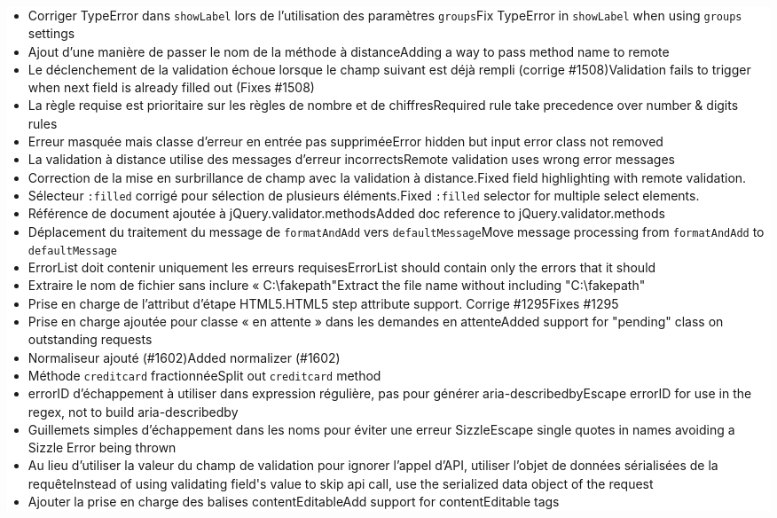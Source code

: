   * <span data-ttu-id="c36d3-155">Corriger TypeError dans `showLabel` lors de l’utilisation des paramètres `groups`</span><span class="sxs-lookup"><span data-stu-id="c36d3-155">Fix TypeError in `showLabel` when using `groups` settings</span></span>
  * <span data-ttu-id="c36d3-156">Ajout d’une manière de passer le nom de la méthode à distance</span><span class="sxs-lookup"><span data-stu-id="c36d3-156">Adding a way to pass method name to remote</span></span>
  * <span data-ttu-id="c36d3-157">Le déclenchement de la validation échoue lorsque le champ suivant est déjà rempli (corrige #1508)</span><span class="sxs-lookup"><span data-stu-id="c36d3-157">Validation fails to trigger when next field is already filled out (Fixes #1508)</span></span>
  * <span data-ttu-id="c36d3-158">La règle requise est prioritaire sur les règles de nombre et de chiffres</span><span class="sxs-lookup"><span data-stu-id="c36d3-158">Required rule take precedence over number & digits rules</span></span>
  * <span data-ttu-id="c36d3-159">Erreur masquée mais classe d’erreur en entrée pas supprimée</span><span class="sxs-lookup"><span data-stu-id="c36d3-159">Error hidden but input error class not removed</span></span>
  * <span data-ttu-id="c36d3-160">La validation à distance utilise des messages d’erreur incorrects</span><span class="sxs-lookup"><span data-stu-id="c36d3-160">Remote validation uses wrong error messages</span></span>
  * <span data-ttu-id="c36d3-161">Correction de la mise en surbrillance de champ avec la validation à distance.</span><span class="sxs-lookup"><span data-stu-id="c36d3-161">Fixed field highlighting with remote validation.</span></span>
  * <span data-ttu-id="c36d3-162">Sélecteur `:filled` corrigé pour sélection de plusieurs éléments.</span><span class="sxs-lookup"><span data-stu-id="c36d3-162">Fixed `:filled` selector for multiple select elements.</span></span>
  * <span data-ttu-id="c36d3-163">Référence de document ajoutée à jQuery.validator.methods</span><span class="sxs-lookup"><span data-stu-id="c36d3-163">Added doc reference to jQuery.validator.methods</span></span>
  * <span data-ttu-id="c36d3-164">Déplacement du traitement du message de `formatAndAdd` vers `defaultMessage`</span><span class="sxs-lookup"><span data-stu-id="c36d3-164">Move message processing from `formatAndAdd` to `defaultMessage`</span></span>
  * <span data-ttu-id="c36d3-165">ErrorList doit contenir uniquement les erreurs requises</span><span class="sxs-lookup"><span data-stu-id="c36d3-165">ErrorList should contain only the errors that it should</span></span>
  * <span data-ttu-id="c36d3-166">Extraire le nom de fichier sans inclure « C:\fakepath\"</span><span class="sxs-lookup"><span data-stu-id="c36d3-166">Extract the file name without including "C:\fakepath\"</span></span>
  * <span data-ttu-id="c36d3-167">Prise en charge de l’attribut d’étape HTML5.</span><span class="sxs-lookup"><span data-stu-id="c36d3-167">HTML5 step attribute support.</span></span> <span data-ttu-id="c36d3-168">Corrige #1295</span><span class="sxs-lookup"><span data-stu-id="c36d3-168">Fixes #1295</span></span>
  * <span data-ttu-id="c36d3-169">Prise en charge ajoutée pour classe « en attente » dans les demandes en attente</span><span class="sxs-lookup"><span data-stu-id="c36d3-169">Added support for "pending" class on outstanding requests</span></span>
  * <span data-ttu-id="c36d3-170">Normaliseur ajouté (#1602)</span><span class="sxs-lookup"><span data-stu-id="c36d3-170">Added normalizer (#1602)</span></span>
  * <span data-ttu-id="c36d3-171">Méthode `creditcard` fractionnée</span><span class="sxs-lookup"><span data-stu-id="c36d3-171">Split out `creditcard` method</span></span>
  * <span data-ttu-id="c36d3-172">errorID d’échappement à utiliser dans expression régulière, pas pour générer aria-describedby</span><span class="sxs-lookup"><span data-stu-id="c36d3-172">Escape errorID for use in the regex, not to build aria-describedby</span></span>
  * <span data-ttu-id="c36d3-173">Guillemets simples d’échappement dans les noms pour éviter une erreur Sizzle</span><span class="sxs-lookup"><span data-stu-id="c36d3-173">Escape single quotes in names avoiding a Sizzle Error being thrown</span></span>
  * <span data-ttu-id="c36d3-174">Au lieu d’utiliser la valeur du champ de validation pour ignorer l’appel d’API, utiliser l’objet de données sérialisées de la requête</span><span class="sxs-lookup"><span data-stu-id="c36d3-174">Instead of using validating field's value to skip api call, use the serialized data object of the request</span></span>
  * <span data-ttu-id="c36d3-175">Ajouter la prise en charge des balises contentEditable</span><span class="sxs-lookup"><span data-stu-id="c36d3-175">Add support for contentEditable tags</span></span>
